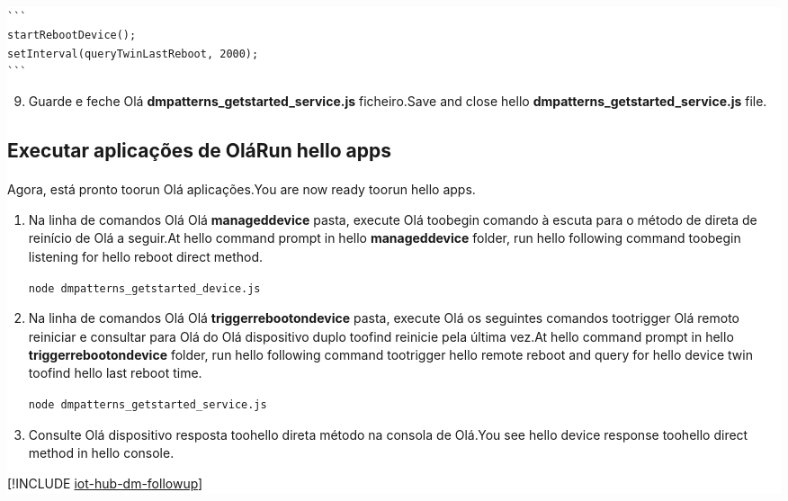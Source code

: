     ```
    startRebootDevice();
    setInterval(queryTwinLastReboot, 2000);
    ```
9. <span data-ttu-id="0bd4d-149">Guarde e feche Olá **dmpatterns_getstarted_service.js** ficheiro.</span><span class="sxs-lookup"><span data-stu-id="0bd4d-149">Save and close hello **dmpatterns_getstarted_service.js** file.</span></span>

## <a name="run-hello-apps"></a><span data-ttu-id="0bd4d-150">Executar aplicações de Olá</span><span class="sxs-lookup"><span data-stu-id="0bd4d-150">Run hello apps</span></span>
<span data-ttu-id="0bd4d-151">Agora, está pronto toorun Olá aplicações.</span><span class="sxs-lookup"><span data-stu-id="0bd4d-151">You are now ready toorun hello apps.</span></span>

1. <span data-ttu-id="0bd4d-152">Na linha de comandos Olá Olá **manageddevice** pasta, execute Olá toobegin comando à escuta para o método de direta de reinício de Olá a seguir.</span><span class="sxs-lookup"><span data-stu-id="0bd4d-152">At hello command prompt in hello **manageddevice** folder, run hello following command toobegin listening for hello reboot direct method.</span></span>
   
    ```
    node dmpatterns_getstarted_device.js
    ```
2. <span data-ttu-id="0bd4d-153">Na linha de comandos Olá Olá **triggerrebootondevice** pasta, execute Olá os seguintes comandos tootrigger Olá remoto reiniciar e consultar para Olá do Olá dispositivo duplo toofind reinicie pela última vez.</span><span class="sxs-lookup"><span data-stu-id="0bd4d-153">At hello command prompt in hello **triggerrebootondevice** folder, run hello following command tootrigger hello remote reboot and query for hello device twin toofind hello last reboot time.</span></span>
   
    ```
    node dmpatterns_getstarted_service.js
    ```
3. <span data-ttu-id="0bd4d-154">Consulte Olá dispositivo resposta toohello direta método na consola de Olá.</span><span class="sxs-lookup"><span data-stu-id="0bd4d-154">You see hello device response toohello direct method in hello console.</span></span>

[!INCLUDE [iot-hub-dm-followup](../../includes/iot-hub-dm-followup.md)]


[img-output]: media/iot-hub-get-started-with-dm/image6.png
[img-dm-ui]: media/iot-hub-get-started-with-dm/dmui.png

[lnk-dev-setup]: https://github.com/Azure/azure-iot-sdk-node/tree/master/doc/node-devbox-setup.md

[lnk-free-trial]: http://azure.microsoft.com/pricing/free-trial/
[Azure portal]: https://portal.azure.com/
[Using resource groups toomanage your Azure resources]: ../azure-portal/resource-group-portal.md
[lnk-dm-github]: https://github.com/Azure/azure-iot-device-management

[lnk-devtwin]: iot-hub-devguide-device-twins.md
[lnk-c2dmethod]: iot-hub-devguide-direct-methods.md
[lnk-transient-faults]: https://msdn.microsoft.com/library/hh680901(v=pandp.50).aspx
